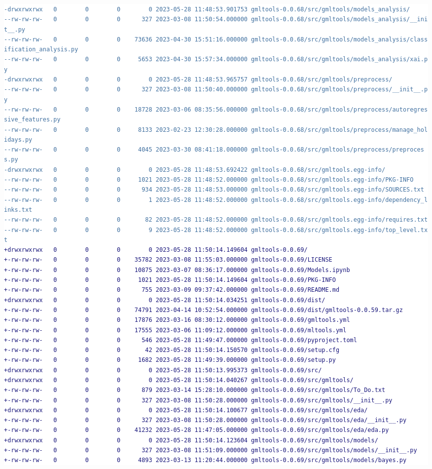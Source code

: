 ```diff
-drwxrwxrwx   0        0        0        0 2023-05-28 11:48:53.901753 gmltools-0.0.68/src/gmltools/models_analysis/
--rw-rw-rw-   0        0        0      327 2023-03-08 11:50:54.000000 gmltools-0.0.68/src/gmltools/models_analysis/__init__.py
--rw-rw-rw-   0        0        0    73636 2023-04-30 15:51:16.000000 gmltools-0.0.68/src/gmltools/models_analysis/classification_analysis.py
--rw-rw-rw-   0        0        0     5653 2023-04-30 15:57:34.000000 gmltools-0.0.68/src/gmltools/models_analysis/xai.py
-drwxrwxrwx   0        0        0        0 2023-05-28 11:48:53.965757 gmltools-0.0.68/src/gmltools/preprocess/
--rw-rw-rw-   0        0        0      327 2023-03-08 11:50:40.000000 gmltools-0.0.68/src/gmltools/preprocess/__init__.py
--rw-rw-rw-   0        0        0    18728 2023-03-06 08:35:56.000000 gmltools-0.0.68/src/gmltools/preprocess/autoregressive_features.py
--rw-rw-rw-   0        0        0     8133 2023-02-23 12:30:28.000000 gmltools-0.0.68/src/gmltools/preprocess/manage_holidays.py
--rw-rw-rw-   0        0        0     4045 2023-03-30 08:41:18.000000 gmltools-0.0.68/src/gmltools/preprocess/preprocess.py
-drwxrwxrwx   0        0        0        0 2023-05-28 11:48:53.692422 gmltools-0.0.68/src/gmltools.egg-info/
--rw-rw-rw-   0        0        0     1021 2023-05-28 11:48:52.000000 gmltools-0.0.68/src/gmltools.egg-info/PKG-INFO
--rw-rw-rw-   0        0        0      934 2023-05-28 11:48:53.000000 gmltools-0.0.68/src/gmltools.egg-info/SOURCES.txt
--rw-rw-rw-   0        0        0        1 2023-05-28 11:48:52.000000 gmltools-0.0.68/src/gmltools.egg-info/dependency_links.txt
--rw-rw-rw-   0        0        0       82 2023-05-28 11:48:52.000000 gmltools-0.0.68/src/gmltools.egg-info/requires.txt
--rw-rw-rw-   0        0        0        9 2023-05-28 11:48:52.000000 gmltools-0.0.68/src/gmltools.egg-info/top_level.txt
+drwxrwxrwx   0        0        0        0 2023-05-28 11:50:14.149604 gmltools-0.0.69/
+-rw-rw-rw-   0        0        0    35782 2023-03-08 11:55:03.000000 gmltools-0.0.69/LICENSE
+-rw-rw-rw-   0        0        0    10875 2023-03-07 08:36:17.000000 gmltools-0.0.69/Models.ipynb
+-rw-rw-rw-   0        0        0     1021 2023-05-28 11:50:14.149604 gmltools-0.0.69/PKG-INFO
+-rw-rw-rw-   0        0        0      755 2023-03-09 09:37:42.000000 gmltools-0.0.69/README.md
+drwxrwxrwx   0        0        0        0 2023-05-28 11:50:14.034251 gmltools-0.0.69/dist/
+-rw-rw-rw-   0        0        0    74791 2023-04-14 10:52:54.000000 gmltools-0.0.69/dist/gmltools-0.0.59.tar.gz
+-rw-rw-rw-   0        0        0    17876 2023-03-16 08:30:12.000000 gmltools-0.0.69/gmltools.yml
+-rw-rw-rw-   0        0        0    17555 2023-03-06 11:09:12.000000 gmltools-0.0.69/mltools.yml
+-rw-rw-rw-   0        0        0      546 2023-05-28 11:49:47.000000 gmltools-0.0.69/pyproject.toml
+-rw-rw-rw-   0        0        0       42 2023-05-28 11:50:14.150570 gmltools-0.0.69/setup.cfg
+-rw-rw-rw-   0        0        0     1682 2023-05-28 11:49:39.000000 gmltools-0.0.69/setup.py
+drwxrwxrwx   0        0        0        0 2023-05-28 11:50:13.995373 gmltools-0.0.69/src/
+drwxrwxrwx   0        0        0        0 2023-05-28 11:50:14.040267 gmltools-0.0.69/src/gmltools/
+-rw-rw-rw-   0        0        0      879 2023-03-14 15:28:10.000000 gmltools-0.0.69/src/gmltools/To_Do.txt
+-rw-rw-rw-   0        0        0      327 2023-03-08 11:50:28.000000 gmltools-0.0.69/src/gmltools/__init__.py
+drwxrwxrwx   0        0        0        0 2023-05-28 11:50:14.100677 gmltools-0.0.69/src/gmltools/eda/
+-rw-rw-rw-   0        0        0      327 2023-03-08 11:50:28.000000 gmltools-0.0.69/src/gmltools/eda/__init__.py
+-rw-rw-rw-   0        0        0    41232 2023-05-28 11:47:05.000000 gmltools-0.0.69/src/gmltools/eda/eda.py
+drwxrwxrwx   0        0        0        0 2023-05-28 11:50:14.123604 gmltools-0.0.69/src/gmltools/models/
+-rw-rw-rw-   0        0        0      327 2023-03-08 11:51:09.000000 gmltools-0.0.69/src/gmltools/models/__init__.py
+-rw-rw-rw-   0        0        0     4893 2023-03-13 11:20:44.000000 gmltools-0.0.69/src/gmltools/models/bayes.py
```